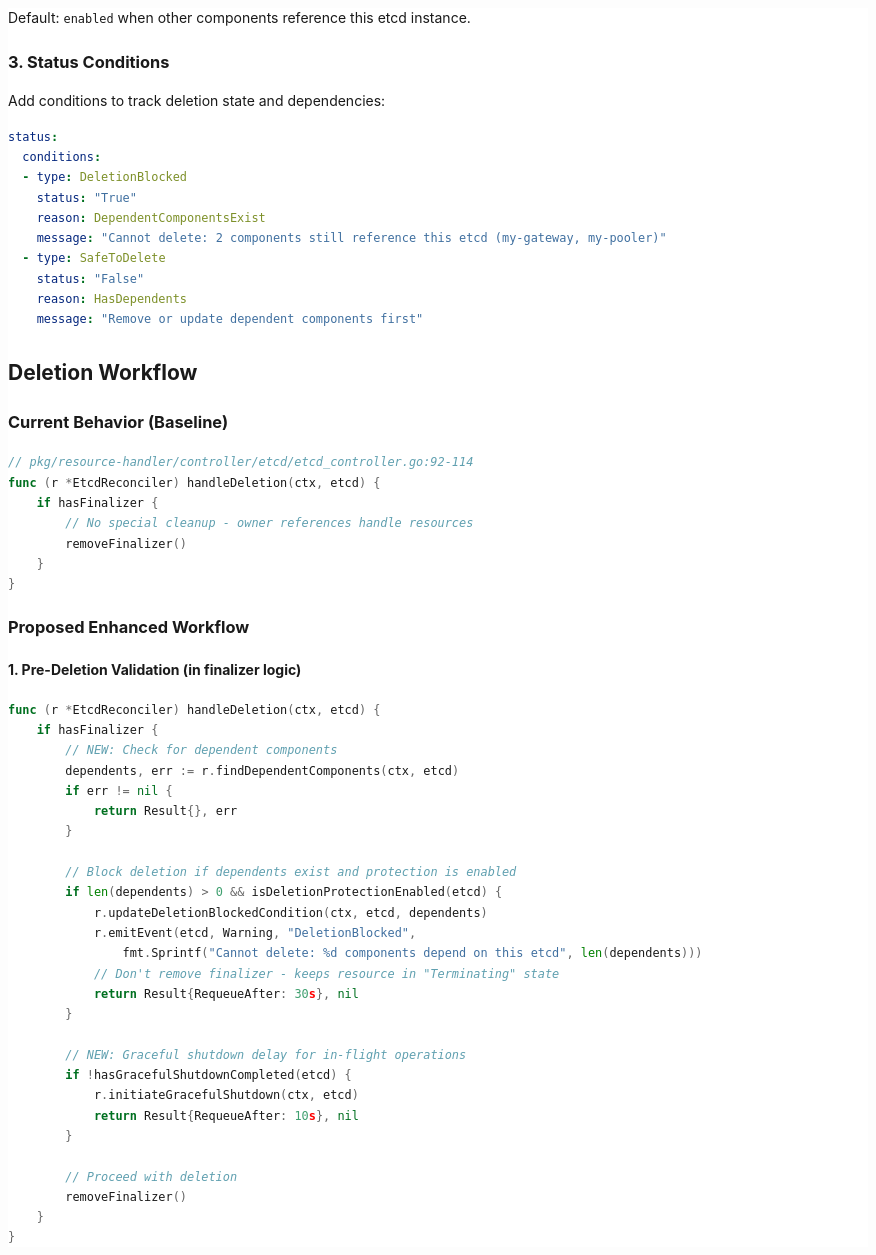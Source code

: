 Default: `enabled` when other components reference this etcd instance.

### 3. Status Conditions

Add conditions to track deletion state and dependencies:

```yaml
status:
  conditions:
  - type: DeletionBlocked
    status: "True"
    reason: DependentComponentsExist
    message: "Cannot delete: 2 components still reference this etcd (my-gateway, my-pooler)"
  - type: SafeToDelete
    status: "False"
    reason: HasDependents
    message: "Remove or update dependent components first"
```

## Deletion Workflow

### Current Behavior (Baseline)
```go
// pkg/resource-handler/controller/etcd/etcd_controller.go:92-114
func (r *EtcdReconciler) handleDeletion(ctx, etcd) {
    if hasFinalizer {
        // No special cleanup - owner references handle resources
        removeFinalizer()
    }
}
```

### Proposed Enhanced Workflow

#### 1. Pre-Deletion Validation (in finalizer logic)

```go
func (r *EtcdReconciler) handleDeletion(ctx, etcd) {
    if hasFinalizer {
        // NEW: Check for dependent components
        dependents, err := r.findDependentComponents(ctx, etcd)
        if err != nil {
            return Result{}, err
        }

        // Block deletion if dependents exist and protection is enabled
        if len(dependents) > 0 && isDeletionProtectionEnabled(etcd) {
            r.updateDeletionBlockedCondition(ctx, etcd, dependents)
            r.emitEvent(etcd, Warning, "DeletionBlocked",
                fmt.Sprintf("Cannot delete: %d components depend on this etcd", len(dependents)))
            // Don't remove finalizer - keeps resource in "Terminating" state
            return Result{RequeueAfter: 30s}, nil
        }

        // NEW: Graceful shutdown delay for in-flight operations
        if !hasGracefulShutdownCompleted(etcd) {
            r.initiateGracefulShutdown(ctx, etcd)
            return Result{RequeueAfter: 10s}, nil
        }

        // Proceed with deletion
        removeFinalizer()
    }
}
```